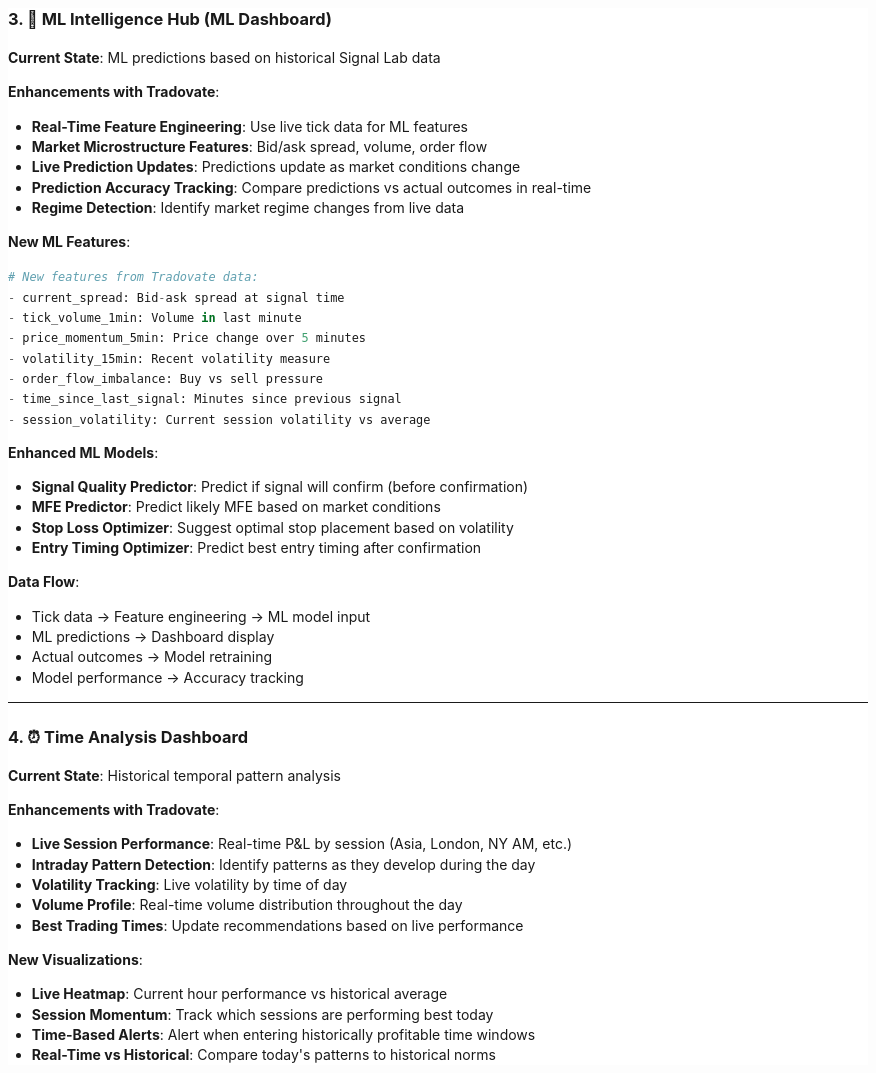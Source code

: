 
### 3. 🤖 ML Intelligence Hub (ML Dashboard)

**Current State**: ML predictions based on historical Signal Lab data

**Enhancements with Tradovate**:
- **Real-Time Feature Engineering**: Use live tick data for ML features
- **Market Microstructure Features**: Bid/ask spread, volume, order flow
- **Live Prediction Updates**: Predictions update as market conditions change
- **Prediction Accuracy Tracking**: Compare predictions vs actual outcomes in real-time
- **Regime Detection**: Identify market regime changes from live data

**New ML Features**:
```python
# New features from Tradovate data:
- current_spread: Bid-ask spread at signal time
- tick_volume_1min: Volume in last minute
- price_momentum_5min: Price change over 5 minutes
- volatility_15min: Recent volatility measure
- order_flow_imbalance: Buy vs sell pressure
- time_since_last_signal: Minutes since previous signal
- session_volatility: Current session volatility vs average
```

**Enhanced ML Models**:
- **Signal Quality Predictor**: Predict if signal will confirm (before confirmation)
- **MFE Predictor**: Predict likely MFE based on market conditions
- **Stop Loss Optimizer**: Suggest optimal stop placement based on volatility
- **Entry Timing Optimizer**: Predict best entry timing after confirmation

**Data Flow**:
- Tick data → Feature engineering → ML model input
- ML predictions → Dashboard display
- Actual outcomes → Model retraining
- Model performance → Accuracy tracking

---

### 4. ⏰ Time Analysis Dashboard

**Current State**: Historical temporal pattern analysis

**Enhancements with Tradovate**:
- **Live Session Performance**: Real-time P&L by session (Asia, London, NY AM, etc.)
- **Intraday Pattern Detection**: Identify patterns as they develop during the day
- **Volatility Tracking**: Live volatility by time of day
- **Volume Profile**: Real-time volume distribution throughout the day
- **Best Trading Times**: Update recommendations based on live performance

**New Visualizations**:
- **Live Heatmap**: Current hour performance vs historical average
- **Session Momentum**: Track which sessions are performing best today
- **Time-Based Alerts**: Alert when entering historically profitable time windows
- **Real-Time vs Historical**: Compare today's patterns to historical norms
